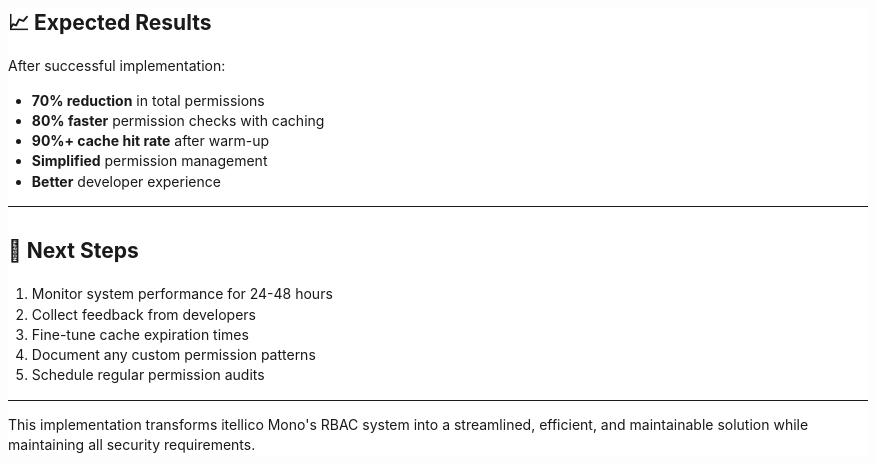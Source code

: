 
## 📈 Expected Results

After successful implementation:

- **70% reduction** in total permissions
- **80% faster** permission checks with caching
- **90%+ cache hit rate** after warm-up
- **Simplified** permission management
- **Better** developer experience

---

## 🎯 Next Steps

1. Monitor system performance for 24-48 hours
2. Collect feedback from developers
3. Fine-tune cache expiration times
4. Document any custom permission patterns
5. Schedule regular permission audits

---

This implementation transforms itellico Mono's RBAC system into a streamlined, efficient, and maintainable solution while maintaining all security requirements.
